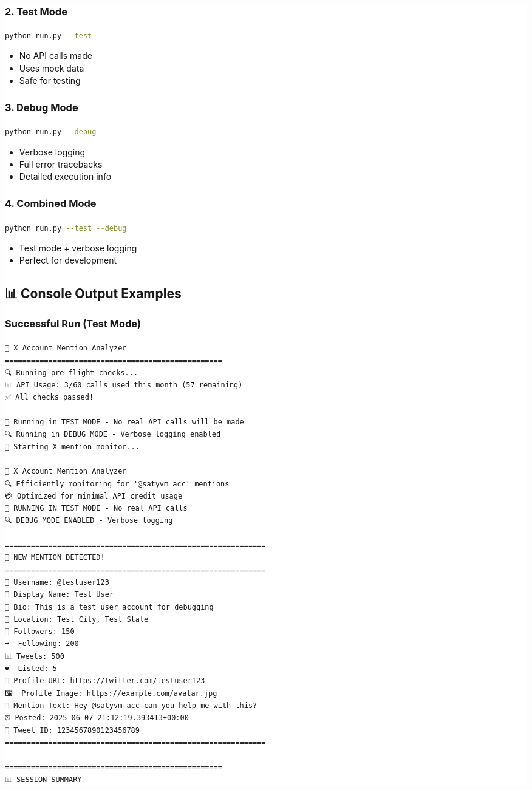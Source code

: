 ### 2. Test Mode
```bash
python run.py --test
```
- No API calls made
- Uses mock data
- Safe for testing

### 3. Debug Mode
```bash
python run.py --debug
```
- Verbose logging
- Full error tracebacks
- Detailed execution info

### 4. Combined Mode
```bash
python run.py --test --debug
```
- Test mode + verbose logging
- Perfect for development

## 📊 Console Output Examples

### Successful Run (Test Mode)
```
🤖 X Account Mention Analyzer
==================================================
🔍 Running pre-flight checks...
📊 API Usage: 3/60 calls used this month (57 remaining)
✅ All checks passed!

🧪 Running in TEST MODE - No real API calls will be made
🔍 Running in DEBUG MODE - Verbose logging enabled
🚀 Starting X mention monitor...

🤖 X Account Mention Analyzer
🔍 Efficiently monitoring for '@satyvm acc' mentions
💳 Optimized for minimal API credit usage
🧪 RUNNING IN TEST MODE - No real API calls
🔍 DEBUG MODE ENABLED - Verbose logging

============================================================
🎯 NEW MENTION DETECTED!
============================================================
👤 Username: @testuser123
📛 Display Name: Test User
📝 Bio: This is a test user account for debugging
📍 Location: Test City, Test State
👥 Followers: 150
➡️  Following: 200
📊 Tweets: 500
❤️  Listed: 5
🔗 Profile URL: https://twitter.com/testuser123
🖼️  Profile Image: https://example.com/avatar.jpg
💬 Mention Text: Hey @satyvm acc can you help me with this?
⏰ Posted: 2025-06-07 21:12:19.393413+00:00
🔢 Tweet ID: 1234567890123456789
============================================================

==================================================
📊 SESSION SUMMARY
```